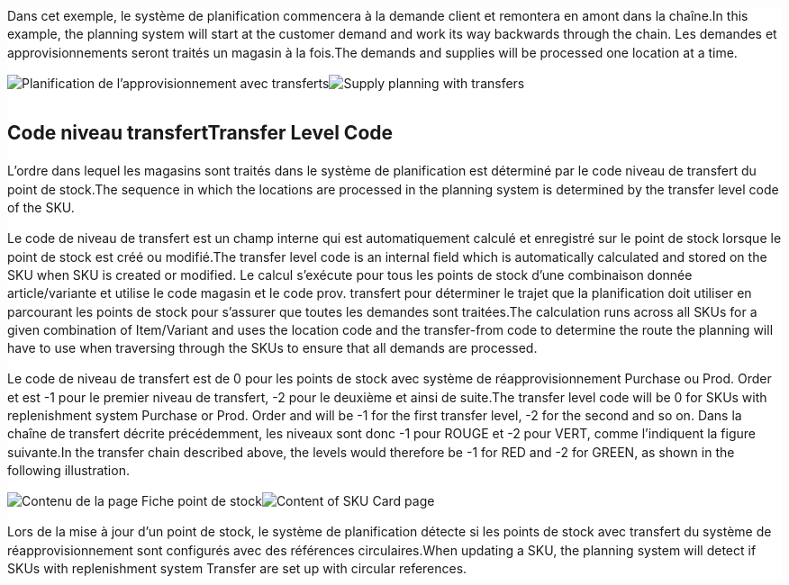 <span data-ttu-id="0ce13-134">Dans cet exemple, le système de planification commencera à la demande client et remontera en amont dans la chaîne.</span><span class="sxs-lookup"><span data-stu-id="0ce13-134">In this example, the planning system will start at the customer demand and work its way backwards through the chain.</span></span> <span data-ttu-id="0ce13-135">Les demandes et approvisionnements seront traités un magasin à la fois.</span><span class="sxs-lookup"><span data-stu-id="0ce13-135">The demands and supplies will be processed one location at a time.</span></span>  

<span data-ttu-id="0ce13-136">![Planification de l’approvisionnement avec transferts](media/nav_app_supply_planning_7_transfers5.png "Planification de l’approvisionnement avec transferts")</span><span class="sxs-lookup"><span data-stu-id="0ce13-136">![Supply planning with transfers](media/nav_app_supply_planning_7_transfers5.png "Supply planning with transfers")</span></span>  

## <a name="transfer-level-code"></a><span data-ttu-id="0ce13-137">Code niveau transfert</span><span class="sxs-lookup"><span data-stu-id="0ce13-137">Transfer Level Code</span></span>  
<span data-ttu-id="0ce13-138">L’ordre dans lequel les magasins sont traités dans le système de planification est déterminé par le code niveau de transfert du point de stock.</span><span class="sxs-lookup"><span data-stu-id="0ce13-138">The sequence in which the locations are processed in the planning system is determined by the transfer level code of the SKU.</span></span>  

<span data-ttu-id="0ce13-139">Le code de niveau de transfert est un champ interne qui est automatiquement calculé et enregistré sur le point de stock lorsque le point de stock est créé ou modifié.</span><span class="sxs-lookup"><span data-stu-id="0ce13-139">The transfer level code is an internal field which is automatically calculated and stored on the SKU when SKU is created or modified.</span></span> <span data-ttu-id="0ce13-140">Le calcul s’exécute pour tous les points de stock d’une combinaison donnée article/variante et utilise le code magasin et le code prov. transfert pour déterminer le trajet que la planification doit utiliser en parcourant les points de stock pour s’assurer que toutes les demandes sont traitées.</span><span class="sxs-lookup"><span data-stu-id="0ce13-140">The calculation runs across all SKUs for a given combination of Item/Variant and uses the location code and the transfer-from code to determine the route the planning will have to use when traversing through the SKUs to ensure that all demands are processed.</span></span>  

<span data-ttu-id="0ce13-141">Le code de niveau de transfert est de 0 pour les points de stock avec système de réapprovisionnement Purchase ou Prod. Order et est -1 pour le premier niveau de transfert, -2 pour le deuxième et ainsi de suite.</span><span class="sxs-lookup"><span data-stu-id="0ce13-141">The transfer level code will be 0 for SKUs with replenishment system Purchase or Prod. Order and will be -1 for the first transfer level, -2 for the second and so on.</span></span> <span data-ttu-id="0ce13-142">Dans la chaîne de transfert décrite précédemment, les niveaux sont donc -1 pour ROUGE et -2 pour VERT, comme l’indiquent la figure suivante.</span><span class="sxs-lookup"><span data-stu-id="0ce13-142">In the transfer chain described above, the levels would therefore be -1 for RED and -2 for GREEN, as shown in the following illustration.</span></span>  

<span data-ttu-id="0ce13-143">![Contenu de la page Fiche point de stock](media/nav_app_supply_planning_7_transfers6.gif "Contenu de la page Fiche point de stock")</span><span class="sxs-lookup"><span data-stu-id="0ce13-143">![Content of SKU Card page](media/nav_app_supply_planning_7_transfers6.gif "Content of SKU Card page")</span></span>  

<span data-ttu-id="0ce13-144">Lors de la mise à jour d’un point de stock, le système de planification détecte si les points de stock avec transfert du système de réapprovisionnement sont configurés avec des références circulaires.</span><span class="sxs-lookup"><span data-stu-id="0ce13-144">When updating a SKU, the planning system will detect if SKUs with replenishment system Transfer are set up with circular references.</span></span>  
